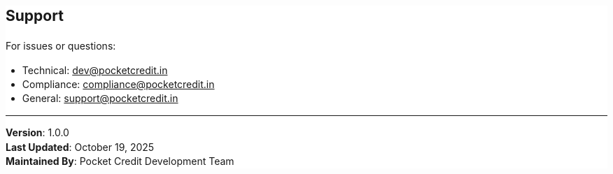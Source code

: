 ## Support

For issues or questions:
- Technical: dev@pocketcredit.in
- Compliance: compliance@pocketcredit.in
- General: support@pocketcredit.in

---

**Version**: 1.0.0  
**Last Updated**: October 19, 2025  
**Maintained By**: Pocket Credit Development Team

